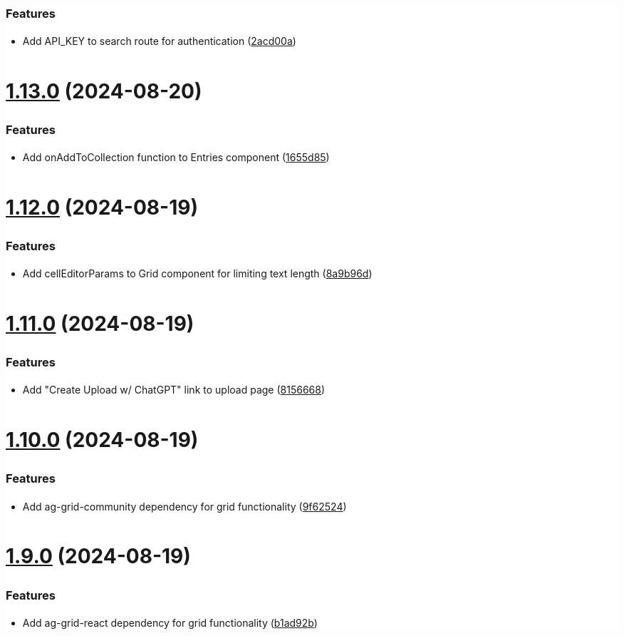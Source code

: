 ### Features

* Add API_KEY to search route for authentication ([2acd00a](https://github.com/bramses/ycb-companion/commit/2acd00ac02c696f07c711f6750ee1a8849d91e2f))

# [1.13.0](https://github.com/bramses/ycb-companion/compare/v1.12.0...v1.13.0) (2024-08-20)


### Features

* Add onAddToCollection function to Entries component ([1655d85](https://github.com/bramses/ycb-companion/commit/1655d850125c776f8798c511178e394723955b1d))

# [1.12.0](https://github.com/bramses/ycb-companion/compare/v1.11.0...v1.12.0) (2024-08-19)


### Features

* Add cellEditorParams to Grid component for limiting text length ([8a9b96d](https://github.com/bramses/ycb-companion/commit/8a9b96d10bfea6a153e8f6d64be5caee54eef450))

# [1.11.0](https://github.com/bramses/ycb-companion/compare/v1.10.0...v1.11.0) (2024-08-19)


### Features

* Add "Create Upload w/ ChatGPT" link to upload page ([8156668](https://github.com/bramses/ycb-companion/commit/815666862ebbc7953ec77d8635f69fd2f5c78880))

# [1.10.0](https://github.com/bramses/ycb-companion/compare/v1.9.0...v1.10.0) (2024-08-19)


### Features

* Add ag-grid-community dependency for grid functionality ([9f62524](https://github.com/bramses/ycb-companion/commit/9f625247aedb0626f855a27a01c90494d6f551b0))

# [1.9.0](https://github.com/bramses/ycb-companion/compare/v1.8.0...v1.9.0) (2024-08-19)


### Features

* Add ag-grid-react dependency for grid functionality ([b1ad92b](https://github.com/bramses/ycb-companion/commit/b1ad92b629c041d6fe27c3935758ea1975890282))
